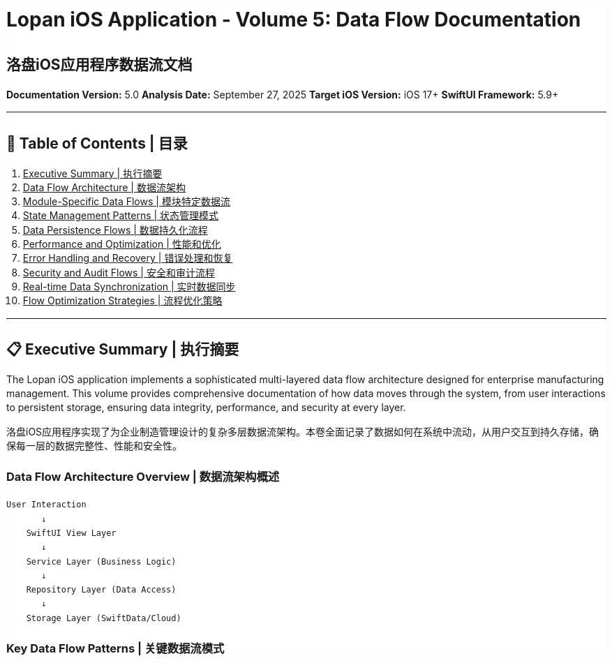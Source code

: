 # Lopan iOS Application - Volume 5: Data Flow Documentation
## 洛盘iOS应用程序数据流文档

**Documentation Version:** 5.0
**Analysis Date:** September 27, 2025
**Target iOS Version:** iOS 17+
**SwiftUI Framework:** 5.9+

---

## 📖 Table of Contents | 目录

1. [Executive Summary | 执行摘要](#executive-summary)
2. [Data Flow Architecture | 数据流架构](#data-flow-architecture)
3. [Module-Specific Data Flows | 模块特定数据流](#module-specific-flows)
4. [State Management Patterns | 状态管理模式](#state-management)
5. [Data Persistence Flows | 数据持久化流程](#data-persistence)
6. [Performance and Optimization | 性能和优化](#performance-optimization)
7. [Error Handling and Recovery | 错误处理和恢复](#error-handling)
8. [Security and Audit Flows | 安全和审计流程](#security-audit)
9. [Real-time Data Synchronization | 实时数据同步](#real-time-sync)
10. [Flow Optimization Strategies | 流程优化策略](#optimization-strategies)

---

## 📋 Executive Summary | 执行摘要

The Lopan iOS application implements a sophisticated multi-layered data flow architecture designed for enterprise manufacturing management. This volume provides comprehensive documentation of how data moves through the system, from user interactions to persistent storage, ensuring data integrity, performance, and security at every layer.

洛盘iOS应用程序实现了为企业制造管理设计的复杂多层数据流架构。本卷全面记录了数据如何在系统中流动，从用户交互到持久存储，确保每一层的数据完整性、性能和安全性。

### Data Flow Architecture Overview | 数据流架构概述

```
User Interaction
       ↓
    SwiftUI View Layer
       ↓
    Service Layer (Business Logic)
       ↓
    Repository Layer (Data Access)
       ↓
    Storage Layer (SwiftData/Cloud)
```

### Key Data Flow Patterns | 关键数据流模式
